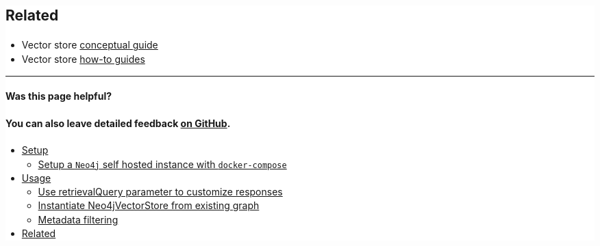 ## Related [​](https://js.langchain.com/docs/integrations/vectorstores/neo4jvector/\#related "Direct link to Related")

- Vector store [conceptual guide](https://js.langchain.com/docs/concepts/#vectorstores)
- Vector store [how-to guides](https://js.langchain.com/docs/how_to/#vectorstores)

* * *

#### Was this page helpful?

#### You can also leave detailed feedback [on GitHub](https://github.com/langchain-ai/langchainjs/issues/new?assignees=&labels=03+-+Documentation&projects=&template=documentation.yml&title=DOC%3A+%3CIssue+related+to+/docs/integrations/vectorstores/neo4jvector/%3E).

- [Setup](https://js.langchain.com/docs/integrations/vectorstores/neo4jvector/#setup)
  - [Setup a `Neo4j` self hosted instance with `docker-compose`](https://js.langchain.com/docs/integrations/vectorstores/neo4jvector/#setup-a-neo4j-self-hosted-instance-with-docker-compose)
- [Usage](https://js.langchain.com/docs/integrations/vectorstores/neo4jvector/#usage)
  - [Use retrievalQuery parameter to customize responses](https://js.langchain.com/docs/integrations/vectorstores/neo4jvector/#use-retrievalquery-parameter-to-customize-responses)
  - [Instantiate Neo4jVectorStore from existing graph](https://js.langchain.com/docs/integrations/vectorstores/neo4jvector/#instantiate-neo4jvectorstore-from-existing-graph)
  - [Metadata filtering](https://js.langchain.com/docs/integrations/vectorstores/neo4jvector/#metadata-filtering)
- [Related](https://js.langchain.com/docs/integrations/vectorstores/neo4jvector/#related)